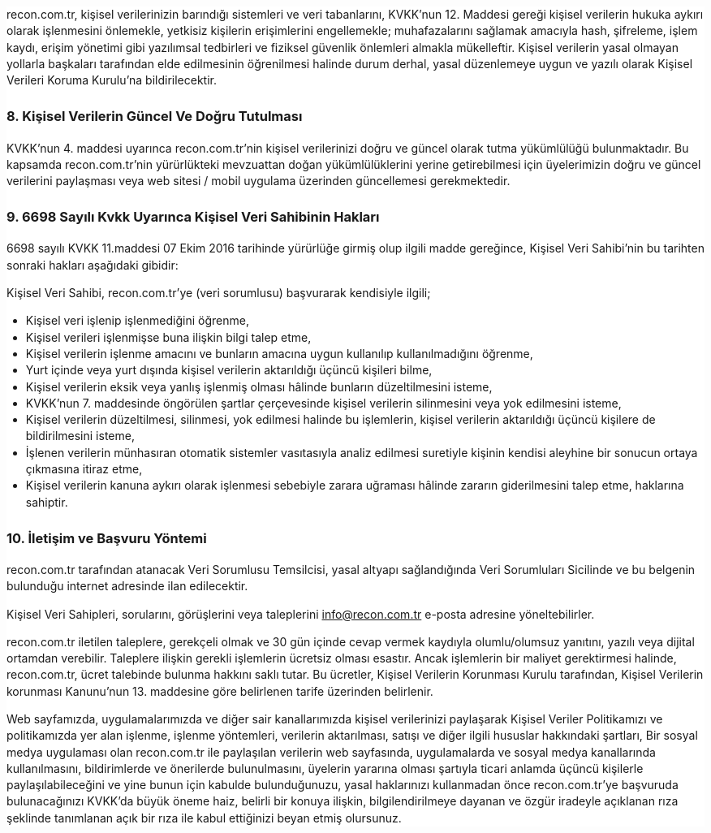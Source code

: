 recon.com.tr, kişisel verilerinizin barındığı sistemleri ve veri tabanlarını, KVKK’nun 12. Maddesi gereği kişisel verilerin hukuka aykırı olarak işlenmesini önlemekle, yetkisiz kişilerin erişimlerini engellemekle; muhafazalarını sağlamak amacıyla hash, şifreleme, işlem kaydı, erişim yönetimi gibi yazılımsal tedbirleri ve fiziksel güvenlik önlemleri almakla mükelleftir. Kişisel verilerin yasal olmayan yollarla başkaları tarafından elde edilmesinin öğrenilmesi halinde durum derhal, yasal düzenlemeye uygun ve yazılı olarak Kişisel Verileri Koruma Kurulu’na bildirilecektir.

### 8. Kişisel Verilerin Güncel Ve Doğru Tutulması

KVKK’nun 4. maddesi uyarınca recon.com.tr’nin kişisel verilerinizi doğru ve güncel olarak tutma yükümlülüğü bulunmaktadır. Bu kapsamda recon.com.tr’nin yürürlükteki mevzuattan doğan yükümlülüklerini yerine getirebilmesi için üyelerimizin doğru ve güncel verilerini paylaşması veya web sitesi / mobil uygulama üzerinden güncellemesi gerekmektedir.

### 9. 6698 Sayılı Kvkk Uyarınca Kişisel Veri Sahibinin Hakları

6698 sayılı KVKK 11.maddesi 07 Ekim 2016 tarihinde yürürlüğe girmiş olup ilgili madde gereğince, Kişisel Veri Sahibi’nin bu tarihten sonraki hakları aşağıdaki gibidir:

Kişisel Veri Sahibi, recon.com.tr’ye (veri sorumlusu) başvurarak kendisiyle ilgili;

- Kişisel veri işlenip işlenmediğini öğrenme,
- Kişisel verileri işlenmişse buna ilişkin bilgi talep etme,
- Kişisel verilerin işlenme amacını ve bunların amacına uygun kullanılıp kullanılmadığını öğrenme,
- Yurt içinde veya yurt dışında kişisel verilerin aktarıldığı üçüncü kişileri bilme,
- Kişisel verilerin eksik veya yanlış işlenmiş olması hâlinde bunların düzeltilmesini isteme,
- KVKK’nun 7. maddesinde öngörülen şartlar çerçevesinde kişisel verilerin silinmesini veya yok edilmesini isteme,
- Kişisel verilerin düzeltilmesi, silinmesi, yok edilmesi halinde bu işlemlerin, kişisel verilerin aktarıldığı üçüncü kişilere de bildirilmesini isteme,
- İşlenen verilerin münhasıran otomatik sistemler vasıtasıyla analiz edilmesi suretiyle kişinin kendisi aleyhine bir sonucun ortaya çıkmasına itiraz etme,
- Kişisel verilerin kanuna aykırı olarak işlenmesi sebebiyle zarara uğraması hâlinde zararın giderilmesini talep etme, haklarına sahiptir.

### 10. İletişim ve Başvuru Yöntemi

recon.com.tr tarafından atanacak Veri Sorumlusu Temsilcisi, yasal altyapı sağlandığında Veri Sorumluları Sicilinde ve bu belgenin bulunduğu internet adresinde ilan edilecektir.

Kişisel Veri Sahipleri, sorularını, görüşlerini veya taleplerini info@recon.com.tr e-posta adresine yöneltebilirler.

recon.com.tr iletilen taleplere, gerekçeli olmak ve 30 gün içinde cevap vermek kaydıyla olumlu/olumsuz yanıtını, yazılı veya dijital ortamdan verebilir. Taleplere ilişkin gerekli işlemlerin ücretsiz olması esastır. Ancak işlemlerin bir maliyet gerektirmesi halinde, recon.com.tr, ücret talebinde bulunma hakkını saklı tutar. Bu ücretler, Kişisel Verilerin Korunması Kurulu tarafından, Kişisel Verilerin korunması Kanunu’nun 13. maddesine göre belirlenen tarife üzerinden belirlenir.

Web sayfamızda, uygulamalarımızda ve diğer sair kanallarımızda kişisel verilerinizi paylaşarak Kişisel Veriler Politikamızı ve politikamızda yer alan işlenme, işlenme yöntemleri, verilerin aktarılması, satışı ve diğer ilgili hususlar hakkındaki şartları, Bir sosyal medya uygulaması olan recon.com.tr ile paylaşılan verilerin web sayfasında, uygulamalarda ve sosyal medya kanallarında kullanılmasını, bildirimlerde ve önerilerde bulunulmasını, üyelerin yararına olması şartıyla ticari anlamda üçüncü kişilerle paylaşılabileceğini ve yine bunun için kabulde bulunduğunuzu, yasal haklarınızı kullanmadan önce recon.com.tr’ye başvuruda bulunacağınızı KVKK’da büyük öneme haiz, belirli bir konuya ilişkin, bilgilendirilmeye dayanan ve özgür iradeyle açıklanan rıza şeklinde tanımlanan açık bir rıza ile kabul ettiğinizi beyan etmiş olursunuz.
